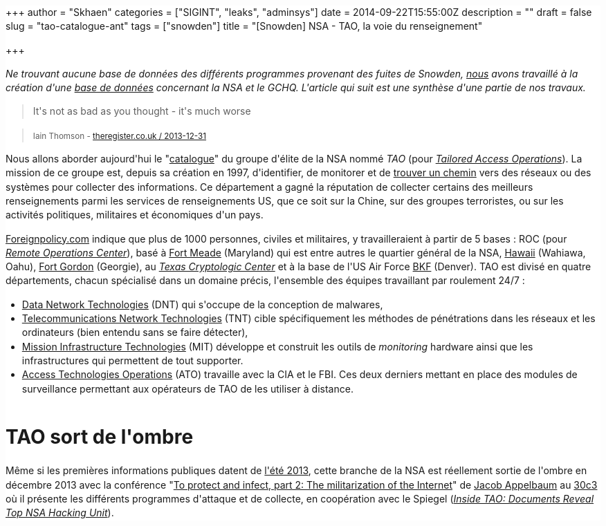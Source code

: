 +++
author = "Skhaen"
categories = ["SIGINT", "leaks", "adminsys"]
date = 2014-09-22T15:55:00Z
description = ""
draft = false
slug = "tao-catalogue-ant"
tags = ["snowden"]
title = "[Snowden] NSA - TAO, la voie du renseignement"

+++

*Ne trouvant aucune base de données des différents programmes provenant des fuites de Snowden, [nous](https://github.com/nsa-observer) avons travaillé à la création d'une [base de données](https://www.nsa-observer.net) concernant la NSA et le GCHQ. L'article qui suit est une synthèse d'une partie de nos travaux.*

> It's not as bad as you thought - it's much worse<small>

> Iain Thomson - [theregister.co.uk / 2013-12-31](http://www.theregister.co.uk/2013/12/31/nsa_weapons_catalogue_promises_pwnage_at_the_speed_of_light/)</small>

Nous allons aborder aujourd'hui le "[catalogue](https://www.nsa-observer.net/tags/ant)" du groupe d'élite de la NSA nommé *TAO* (pour *[Tailored Access Operations](https://en.wikipedia.org/wiki/Tailored_Access_Operations)*). La mission de ce groupe est, depuis sa création en 1997, d'identifier, de monitorer et de [trouver un chemin](http://fr.wikipedia.org/wiki/Tao) vers des réseaux ou des systèmes pour collecter des informations. Ce département a gagné la réputation de collecter certains des meilleurs renseignements parmi les services de renseignements US, que ce soit sur la Chine, sur des groupes terroristes, ou sur les activités politiques, militaires et économiques d'un pays.

[Foreignpolicy.com](http://www.foreignpolicy.com/articles/2013/06/10/inside_the_nsa_s_ultra_secret_china_hacking_group?page=full) indique que plus de 1000 personnes, civiles et militaires, y travailleraient  à partir de 5 bases : ROC (pour *[Remote Operations Center](https://www.nsa-observer.net/category/compartment/family/collect/name/ROC)*), basé à [Fort Meade](https://en.wikipedia.org/wiki/Fort_Meade) (Maryland) qui est entre autres le quartier général de la NSA, [Hawaii](https://en.wikipedia.org/wiki/Kunia_Regional_SIGINT_Operations_Center) (Wahiawa, Oahu), [Fort Gordon](https://en.wikipedia.org/wiki/Fort_Gordon) (Georgie), au *[Texas Cryptologic Center](https://en.wikipedia.org/wiki/Texas_Cryptologic_Center)* et à la base de l'US Air Force [BKF](https://en.wikipedia.org/wiki/Buckley_Air_Force_Base) (Denver). TAO est divisé en quatre départements, chacun spécialisé dans un domaine précis, l'ensemble des équipes travaillant par roulement 24/7 :
* <u>Data Network Technologies</u> (DNT) qui s'occupe de la conception de malwares,
* <u>Telecommunications Network Technologies</u> (TNT) cible spécifiquement les méthodes de pénétrations dans les réseaux et les ordinateurs (bien entendu sans se faire détecter),
* <u>Mission Infrastructure Technologies</u> (MIT) développe et construit les outils de *monitoring*  hardware ainsi que les infrastructures qui permettent de tout supporter.
* <u>Access Technologies Operations</u> (ATO) travaille avec la CIA et le FBI. Ces deux derniers mettant en place des modules de surveillance permettant aux opérateurs de TAO de les utiliser à distance.

# TAO sort de l'ombre

Même si les premières informations publiques datent  de  [l'été 2013](http://www.foreignpolicy.com/articles/2013/06/10/inside_the_nsa_s_ultra_secret_china_hacking_group), cette branche de la NSA est réellement sortie de l'ombre en décembre 2013 avec la conférence "[To protect and infect, part 2: The militarization of the Internet](http://media.ccc.de/browse/congress/2013/30C3_-_5713_-_en_-_saal_2_-_201312301130_-_to_protect_and_infect_part_2_-_jacob.html)" de [Jacob Appelbaum](https://en.wikipedia.org/wiki/Jacob_Appelbaum) au [30c3](http://media.ccc.de/browse/congress/2013/) où il présente les différents programmes d'attaque et de collecte, en coopération avec le Spiegel (*[Inside TAO: Documents Reveal Top NSA Hacking Unit](http://www.spiegel.de/international/world/the-nsa-uses-powerful-toolbox-in-effort-to-spy-on-global-networks-a-940969.html)*).
